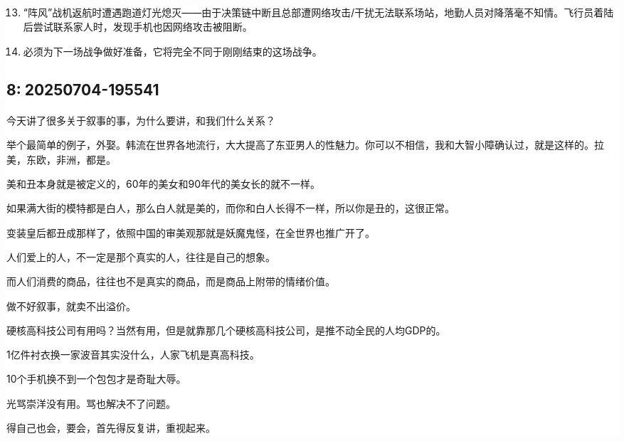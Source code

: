 13. “阵风”战机返航时遭遇跑道灯光熄灭——由于决策链中断且总部遭网络攻击/干扰无法联系场站，地勤人员对降落毫不知情。飞行员着陆后尝试联系家人时，发现手机也因网络攻击被阻断。

14. 必须为下一场战争做好准备，它将完全不同于刚刚结束的这场战争。

## 8: 20250704-195541

今天讲了很多关于叙事的事，为什么要讲，和我们什么关系？

举个最简单的例子，外娶。韩流在世界各地流行，大大提高了东亚男人的性魅力。你可以不相信，我和大智小障确认过，就是这样的。拉美，东欧，非洲，都是。

美和丑本身就是被定义的，60年的美女和90年代的美女长的就不一样。

如果满大街的模特都是白人，那么白人就是美的，而你和白人长得不一样，所以你是丑的，这很正常。

变装皇后都丑成那样了，依照中国的审美观那就是妖魔鬼怪，在全世界也推广开了。

人们爱上的人，不一定是那个真实的人，往往是自己的想象。

而人们消费的商品，往往也不是真实的商品，而是商品上附带的情绪价值。

做不好叙事，就卖不出溢价。

硬核高科技公司有用吗？当然有用，但是就靠那几个硬核高科技公司，是推不动全民的人均GDP的。

1亿件衬衣换一家波音其实没什么，人家飞机是真高科技。

10个手机换不到一个包包才是奇耻大辱。

光骂崇洋没有用。骂也解决不了问题。

得自己也会，要会，首先得反复讲，重视起来。

